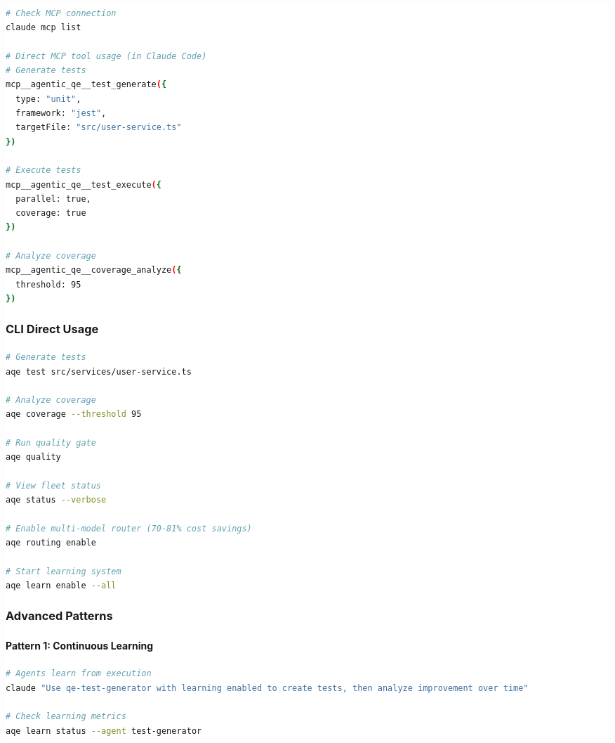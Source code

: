 ```bash
# Check MCP connection
claude mcp list

# Direct MCP tool usage (in Claude Code)
# Generate tests
mcp__agentic_qe__test_generate({
  type: "unit",
  framework: "jest",
  targetFile: "src/user-service.ts"
})

# Execute tests
mcp__agentic_qe__test_execute({
  parallel: true,
  coverage: true
})

# Analyze coverage
mcp__agentic_qe__coverage_analyze({
  threshold: 95
})
```

### CLI Direct Usage

```bash
# Generate tests
aqe test src/services/user-service.ts

# Analyze coverage
aqe coverage --threshold 95

# Run quality gate
aqe quality

# View fleet status
aqe status --verbose

# Enable multi-model router (70-81% cost savings)
aqe routing enable

# Start learning system
aqe learn enable --all
```

### Advanced Patterns

#### Pattern 1: Continuous Learning

```bash
# Agents learn from execution
claude "Use qe-test-generator with learning enabled to create tests, then analyze improvement over time"

# Check learning metrics
aqe learn status --agent test-generator
```

